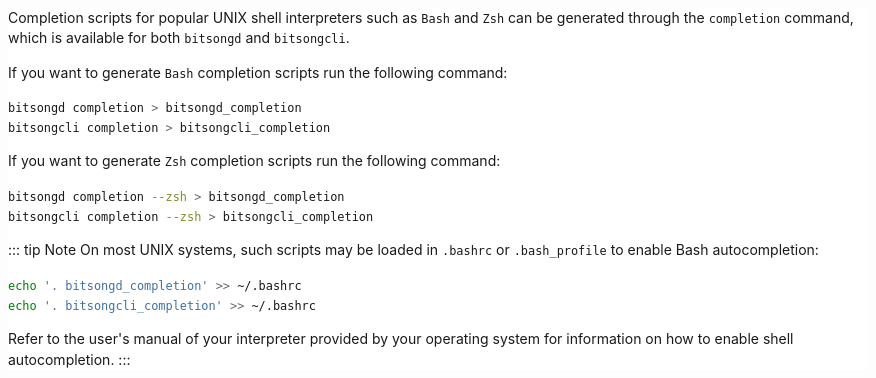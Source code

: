 Completion scripts for popular UNIX shell interpreters such as `Bash` and `Zsh`
can be generated through the `completion` command, which is available for both
`bitsongd` and `bitsongcli`.

If you want to generate `Bash` completion scripts run the following command:

```bash
bitsongd completion > bitsongd_completion
bitsongcli completion > bitsongcli_completion
```

If you want to generate `Zsh` completion scripts run the following command:

```bash
bitsongd completion --zsh > bitsongd_completion
bitsongcli completion --zsh > bitsongcli_completion
```

::: tip Note
On most UNIX systems, such scripts may be loaded in `.bashrc` or
`.bash_profile` to enable Bash autocompletion:

```bash
echo '. bitsongd_completion' >> ~/.bashrc
echo '. bitsongcli_completion' >> ~/.bashrc
```

Refer to the user's manual of your interpreter provided by your
operating system for information on how to enable shell autocompletion.
:::
